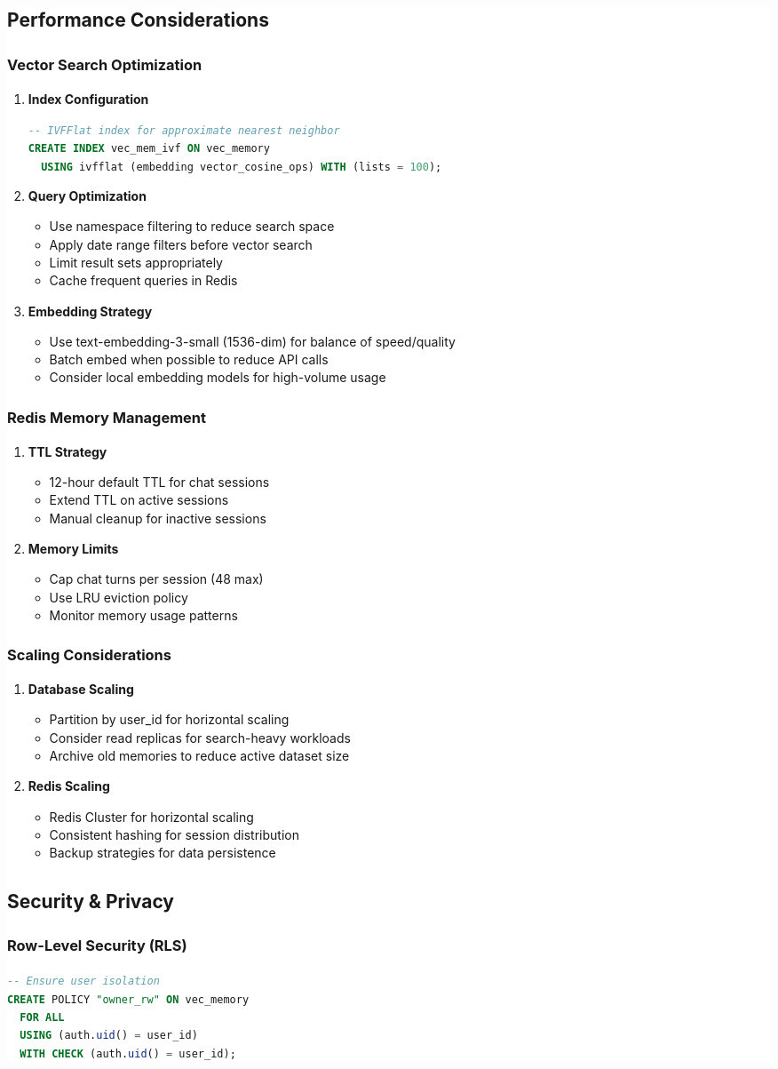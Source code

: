 ## Performance Considerations

### Vector Search Optimization

1. **Index Configuration**
   ```sql
   -- IVFFlat index for approximate nearest neighbor
   CREATE INDEX vec_mem_ivf ON vec_memory 
     USING ivfflat (embedding vector_cosine_ops) WITH (lists = 100);
   ```

2. **Query Optimization**
   - Use namespace filtering to reduce search space
   - Apply date range filters before vector search  
   - Limit result sets appropriately
   - Cache frequent queries in Redis

3. **Embedding Strategy**
   - Use text-embedding-3-small (1536-dim) for balance of speed/quality
   - Batch embed when possible to reduce API calls
   - Consider local embedding models for high-volume usage

### Redis Memory Management

1. **TTL Strategy**
   - 12-hour default TTL for chat sessions
   - Extend TTL on active sessions
   - Manual cleanup for inactive sessions

2. **Memory Limits**
   - Cap chat turns per session (48 max)
   - Use LRU eviction policy
   - Monitor memory usage patterns

### Scaling Considerations

1. **Database Scaling**
   - Partition by user_id for horizontal scaling
   - Consider read replicas for search-heavy workloads
   - Archive old memories to reduce active dataset size

2. **Redis Scaling**
   - Redis Cluster for horizontal scaling
   - Consistent hashing for session distribution
   - Backup strategies for data persistence

## Security & Privacy

### Row-Level Security (RLS)

```sql
-- Ensure user isolation
CREATE POLICY "owner_rw" ON vec_memory
  FOR ALL 
  USING (auth.uid() = user_id)
  WITH CHECK (auth.uid() = user_id);
```

